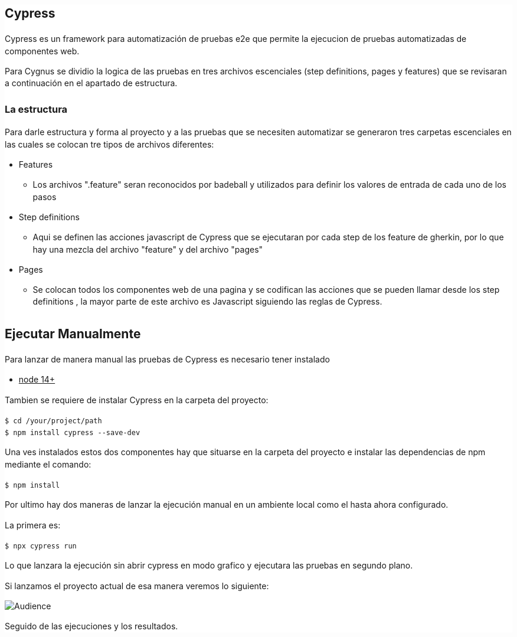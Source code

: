 ## Cypress
Cypress es un framework para automatización de pruebas e2e que permite la ejecucion de pruebas automatizadas de componentes web.

Para Cygnus se dividio la logica de las pruebas en tres archivos escenciales (step definitions, pages y features) que se revisaran a continuación en el apartado de estructura.

### La estructura

Para darle estructura y forma al proyecto y a las pruebas que se necesiten automatizar se generaron tres carpetas escenciales en las cuales se colocan tre tipos de archivos diferentes:

- Features
    - Los archivos ".feature" seran reconocidos por badeball y utilizados para definir los valores de entrada de cada uno de los pasos

- Step definitions
    - Aqui se definen las acciones javascript de Cypress que se ejecutaran por cada step de los feature de gherkin, por lo que hay una mezcla del archivo "feature" y del archivo "pages"

- Pages
    - Se colocan todos los componentes web de una pagina y se codifican las acciones que se pueden llamar desde los step definitions , la mayor parte de este archivo es Javascript siguiendo las reglas de Cypress.

## Ejecutar Manualmente

Para lanzar de manera manual las pruebas de Cypress es necesario tener instalado 

* [node 14+ ](https://nodejs.org/en)

Tambien se requiere de instalar Cypress en la carpeta del proyecto:

    $ cd /your/project/path
    $ npm install cypress --save-dev

Una ves instalados estos dos componentes hay que situarse en la carpeta del proyecto e instalar las dependencias de npm mediante el comando:

    $ npm install

Por ultimo hay dos maneras de lanzar la ejecución manual en un ambiente local como el hasta ahora configurado.

La primera es:
    
    $ npx cypress run

Lo que lanzara la ejecución sin abrir cypress en modo grafico y ejecutara las pruebas en segundo plano.

Si lanzamos el proyecto actual de esa manera veremos lo siguiente:

![Audience](/assets/ejecucion-manual-background.png)

Seguido de las ejecuciones y los resultados.
